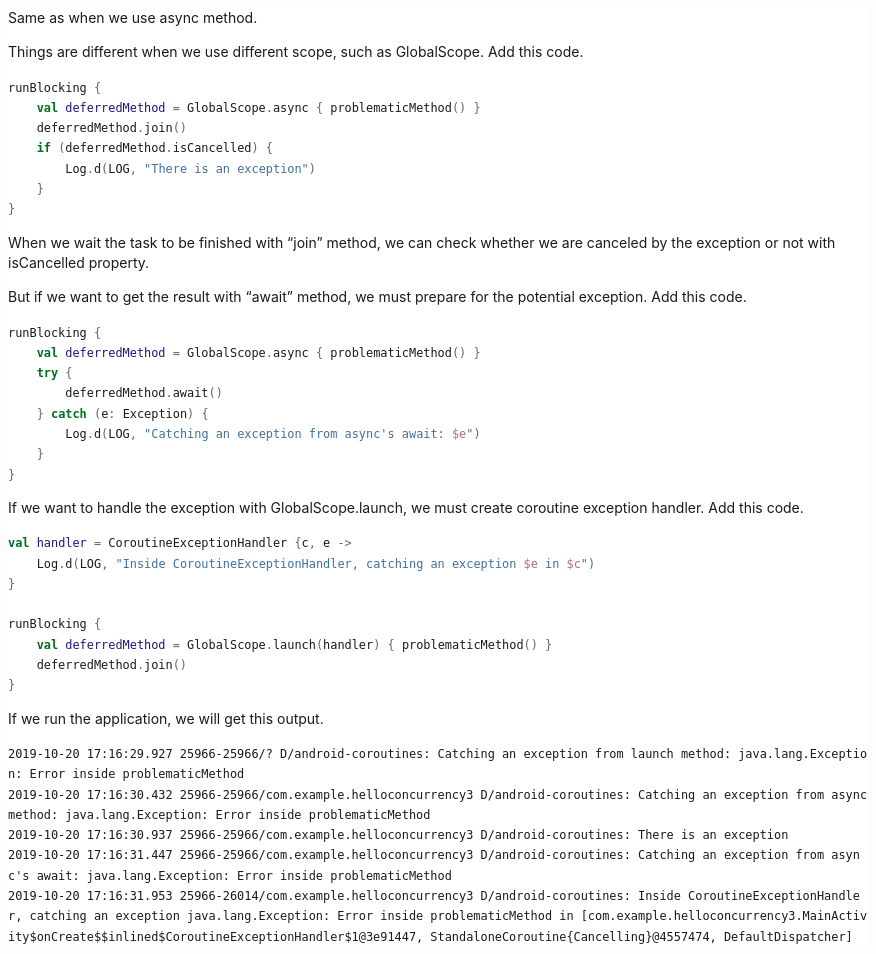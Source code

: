 Same as when we use async method.

Things are different when we use different scope, such as GlobalScope. Add this code.
```kotlin
runBlocking {
    val deferredMethod = GlobalScope.async { problematicMethod() }
    deferredMethod.join()
    if (deferredMethod.isCancelled) {
        Log.d(LOG, "There is an exception")
    }
}
```

When we wait the task to be finished with “join” method, we can check whether we are canceled by the exception or not with isCancelled property.

But if we want to get the result with “await” method, we must prepare for the potential exception. Add this code.
```kotlin
runBlocking {
    val deferredMethod = GlobalScope.async { problematicMethod() }
    try {
        deferredMethod.await()
    } catch (e: Exception) {
        Log.d(LOG, "Catching an exception from async's await: $e")
    }
}
```

If we want to handle the exception with GlobalScope.launch, we must create coroutine exception handler. Add this code.
```kotlin
val handler = CoroutineExceptionHandler {c, e ->
    Log.d(LOG, "Inside CoroutineExceptionHandler, catching an exception $e in $c")
}

runBlocking {
    val deferredMethod = GlobalScope.launch(handler) { problematicMethod() }
    deferredMethod.join()
}
```

If we run the application, we will get this output.
```
2019-10-20 17:16:29.927 25966-25966/? D/android-coroutines: Catching an exception from launch method: java.lang.Exception: Error inside problematicMethod
2019-10-20 17:16:30.432 25966-25966/com.example.helloconcurrency3 D/android-coroutines: Catching an exception from async method: java.lang.Exception: Error inside problematicMethod
2019-10-20 17:16:30.937 25966-25966/com.example.helloconcurrency3 D/android-coroutines: There is an exception
2019-10-20 17:16:31.447 25966-25966/com.example.helloconcurrency3 D/android-coroutines: Catching an exception from async's await: java.lang.Exception: Error inside problematicMethod
2019-10-20 17:16:31.953 25966-26014/com.example.helloconcurrency3 D/android-coroutines: Inside CoroutineExceptionHandler, catching an exception java.lang.Exception: Error inside problematicMethod in [com.example.helloconcurrency3.MainActivity$onCreate$$inlined$CoroutineExceptionHandler$1@3e91447, StandaloneCoroutine{Cancelling}@4557474, DefaultDispatcher]
```
